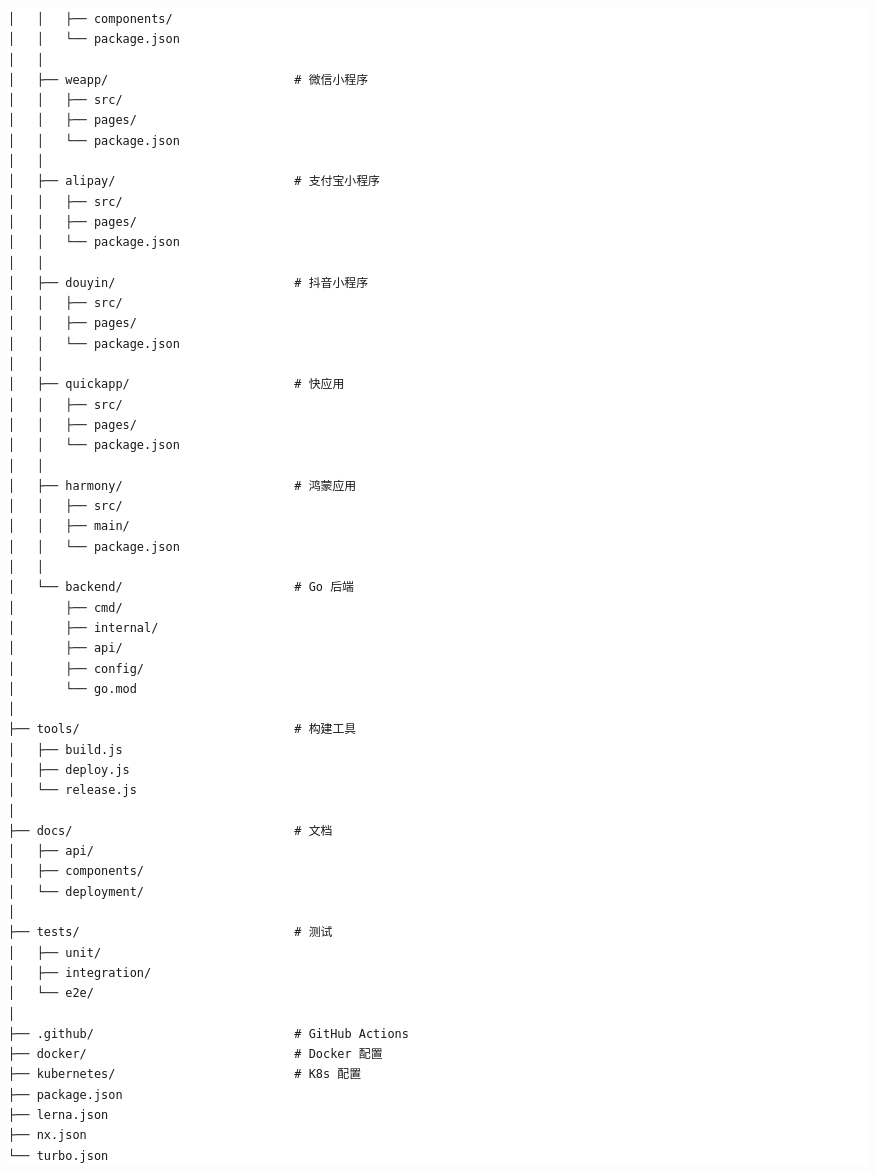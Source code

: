 ```
│   │   ├── components/
│   │   └── package.json
│   │
│   ├── weapp/                          # 微信小程序
│   │   ├── src/
│   │   ├── pages/
│   │   └── package.json
│   │
│   ├── alipay/                         # 支付宝小程序
│   │   ├── src/
│   │   ├── pages/
│   │   └── package.json
│   │
│   ├── douyin/                         # 抖音小程序
│   │   ├── src/
│   │   ├── pages/
│   │   └── package.json
│   │
│   ├── quickapp/                       # 快应用
│   │   ├── src/
│   │   ├── pages/
│   │   └── package.json
│   │
│   ├── harmony/                        # 鸿蒙应用
│   │   ├── src/
│   │   ├── main/
│   │   └── package.json
│   │
│   └── backend/                        # Go 后端
│       ├── cmd/
│       ├── internal/
│       ├── api/
│       ├── config/
│       └── go.mod
│
├── tools/                              # 构建工具
│   ├── build.js
│   ├── deploy.js
│   └── release.js
│
├── docs/                               # 文档
│   ├── api/
│   ├── components/
│   └── deployment/
│
├── tests/                              # 测试
│   ├── unit/
│   ├── integration/
│   └── e2e/
│
├── .github/                            # GitHub Actions
├── docker/                             # Docker 配置
├── kubernetes/                         # K8s 配置
├── package.json
├── lerna.json
├── nx.json
└── turbo.json
```
